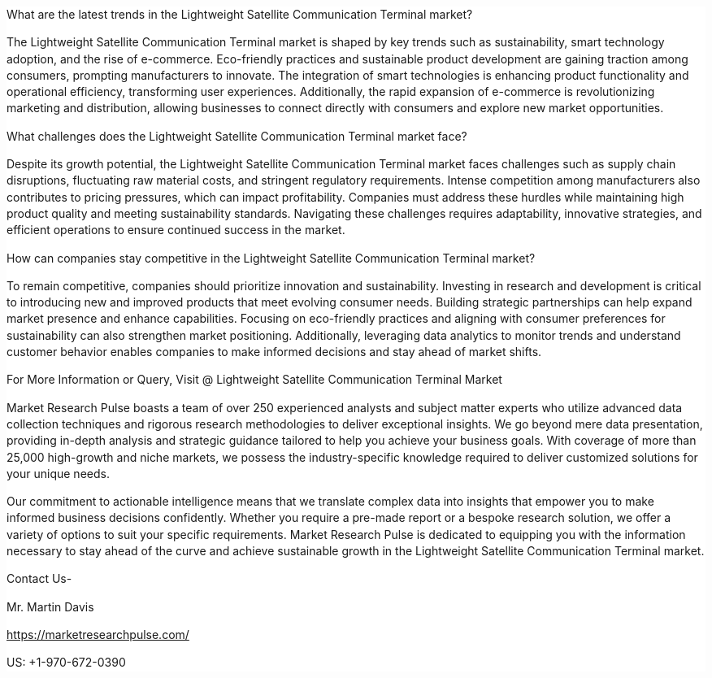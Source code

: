 What are the latest trends in the Lightweight Satellite Communication Terminal market?

The Lightweight Satellite Communication Terminal market is shaped by key trends such as sustainability, smart technology adoption, and the rise of e-commerce. Eco-friendly practices and sustainable product development are gaining traction among consumers, prompting manufacturers to innovate. The integration of smart technologies is enhancing product functionality and operational efficiency, transforming user experiences. Additionally, the rapid expansion of e-commerce is revolutionizing marketing and distribution, allowing businesses to connect directly with consumers and explore new market opportunities.

What challenges does the Lightweight Satellite Communication Terminal market face?

Despite its growth potential, the Lightweight Satellite Communication Terminal market faces challenges such as supply chain disruptions, fluctuating raw material costs, and stringent regulatory requirements. Intense competition among manufacturers also contributes to pricing pressures, which can impact profitability. Companies must address these hurdles while maintaining high product quality and meeting sustainability standards. Navigating these challenges requires adaptability, innovative strategies, and efficient operations to ensure continued success in the market.

How can companies stay competitive in the Lightweight Satellite Communication Terminal market?

To remain competitive, companies should prioritize innovation and sustainability. Investing in research and development is critical to introducing new and improved products that meet evolving consumer needs. Building strategic partnerships can help expand market presence and enhance capabilities. Focusing on eco-friendly practices and aligning with consumer preferences for sustainability can also strengthen market positioning. Additionally, leveraging data analytics to monitor trends and understand customer behavior enables companies to make informed decisions and stay ahead of market shifts.

For More Information or Query, Visit @ Lightweight Satellite Communication Terminal Market

Market Research Pulse boasts a team of over 250 experienced analysts and subject matter experts who utilize advanced data collection techniques and rigorous research methodologies to deliver exceptional insights. We go beyond mere data presentation, providing in-depth analysis and strategic guidance tailored to help you achieve your business goals. With coverage of more than 25,000 high-growth and niche markets, we possess the industry-specific knowledge required to deliver customized solutions for your unique needs.

Our commitment to actionable intelligence means that we translate complex data into insights that empower you to make informed business decisions confidently. Whether you require a pre-made report or a bespoke research solution, we offer a variety of options to suit your specific requirements. Market Research Pulse is dedicated to equipping you with the information necessary to stay ahead of the curve and achieve sustainable growth in the Lightweight Satellite Communication Terminal market.

Contact Us-

Mr. Martin Davis

https://marketresearchpulse.com/

US: +1-970-672-0390
